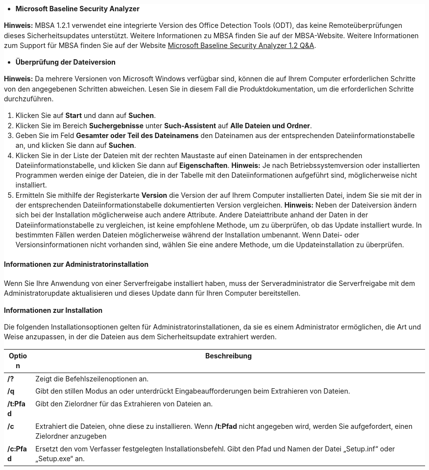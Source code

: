 -   **Microsoft Baseline Security Analyzer**

**Hinweis:** MBSA 1.2.1 verwendet eine integrierte Version des Office Detection Tools (ODT), das keine Remoteüberprüfungen dieses Sicherheitsupdates unterstützt. Weitere Informationen zu MBSA finden Sie auf der MBSA-Website. Weitere Informationen zum Support für MBSA finden Sie auf der Website [Microsoft Baseline Security Analyzer 1.2 Q&A](http://www.microsoft.com/germany/technet/sicherheit/tools/mbsa_qa.mspx).

-   **Überprüfung der Dateiversion**

**Hinweis:** Da mehrere Versionen von Microsoft Windows verfügbar sind, können die auf Ihrem Computer erforderlichen Schritte von den angegebenen Schritten abweichen. Lesen Sie in diesem Fall die Produktdokumentation, um die erforderlichen Schritte durchzuführen.

1.  Klicken Sie auf **Start** und dann auf **Suchen**.
2.  Klicken Sie im Bereich **Suchergebnisse** unter **Such-Assistent** auf **Alle Dateien und Ordner**.
3.  Geben Sie im Feld **Gesamter oder Teil des Dateinamens** den Dateinamen aus der entsprechenden Dateiinformationstabelle an, und klicken Sie dann auf **Suchen**.
4.  Klicken Sie in der Liste der Dateien mit der rechten Maustaste auf einen Dateinamen in der entsprechenden Dateiinformationstabelle, und klicken Sie dann auf **Eigenschaften**.
    **Hinweis:** Je nach Betriebssystemversion oder installierten Programmen werden einige der Dateien, die in der Tabelle mit den Dateiinformationen aufgeführt sind, möglicherweise nicht installiert.
5.  Ermitteln Sie mithilfe der Registerkarte **Version** die Version der auf Ihrem Computer installierten Datei, indem Sie sie mit der in der entsprechenden Dateiinformationstabelle dokumentierten Version vergleichen.
    **Hinweis:** Neben der Dateiversion ändern sich bei der Installation möglicherweise auch andere Attribute. Andere Dateiattribute anhand der Daten in der Dateiinformationstabelle zu vergleichen, ist keine empfohlene Methode, um zu überprüfen, ob das Update installiert wurde. In bestimmten Fällen werden Dateien möglicherweise während der Installation umbenannt. Wenn Datei- oder Versionsinformationen nicht vorhanden sind, wählen Sie eine andere Methode, um die Updateinstallation zu überprüfen.

#### Informationen zur Administratorinstallation

Wenn Sie Ihre Anwendung von einer Serverfreigabe installiert haben, muss der Serveradministrator die Serverfreigabe mit dem Administratorupdate aktualisieren und dieses Update dann für Ihren Computer bereitstellen.

**Informationen zur Installation**

Die folgenden Installationsoptionen gelten für Administratorinstallationen, da sie es einem Administrator ermöglichen, die Art und Weise anzupassen, in der die Dateien aus dem Sicherheitsupdate extrahiert werden.

| Option      | Beschreibung                                                                                                                                   |
|-------------|------------------------------------------------------------------------------------------------------------------------------------------------|
| **/?**      | Zeigt die Befehlszeilenoptionen an.                                                                                                            |
| **/q**      | Gibt den stillen Modus an oder unterdrückt Eingabeaufforderungen beim Extrahieren von Dateien.                                                 |
| **/t:Pfad** | Gibt den Zielordner für das Extrahieren von Dateien an.                                                                                        |
| **/c**      | Extrahiert die Dateien, ohne diese zu installieren. Wenn **/t:Pfad** nicht angegeben wird, werden Sie aufgefordert, einen Zielordner anzugeben |
| **/c:Pfad** | Ersetzt den vom Verfasser festgelegten Installationsbefehl. Gibt den Pfad und Namen der Datei „Setup.inf“ oder „Setup.exe“ an.                 |
